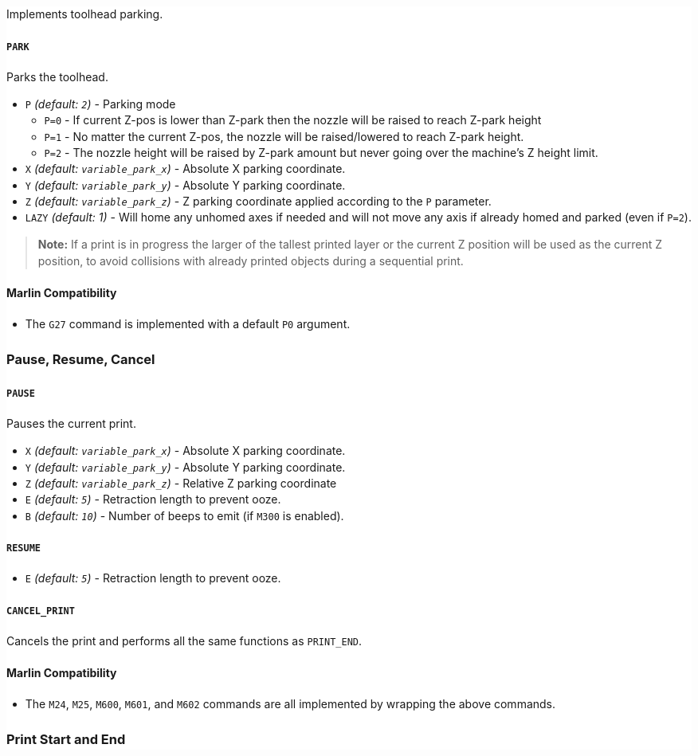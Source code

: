 Implements toolhead parking.

#### `PARK`

Parks the toolhead.

* `P` *(default: `2`)* - Parking mode
  * `P=0` - If current Z-pos is lower than Z-park then the nozzle will be raised
    to reach Z-park height
  * `P=1` - No matter the current Z-pos, the nozzle will be raised/lowered to
    reach Z-park height.
  * `P=2` - The nozzle height will be raised by Z-park amount but never going
    over the machine’s Z height limit.
* `X` *(default: `variable_park_x`)* - Absolute X parking coordinate.
* `Y` *(default: `variable_park_y`)* - Absolute Y parking coordinate.
* `Z` *(default: `variable_park_z`)* - Z parking coordinate applied according
  to the `P` parameter.
* `LAZY` *(default: 1)* - Will home any unhomed axes if needed and will not
  move any axis if already homed and parked (even if `P=2`).

> **Note:** If a print is in progress the larger of the tallest printed layer or
> the current Z position will be used as the current Z position, to avoid
> collisions with already printed objects during a sequential print.

#### Marlin Compatibility

* The `G27` command is implemented with a default `P0` argument.

### Pause, Resume, Cancel

#### `PAUSE`

Pauses the current print.

* `X` *(default: `variable_park_x`)* - Absolute X parking coordinate.
* `Y` *(default: `variable_park_y`)* - Absolute Y parking coordinate.
* `Z` *(default: `variable_park_z`)* - Relative Z parking coordinate
* `E` *(default: `5`)* - Retraction length to prevent ooze.
* `B` *(default: `10`)* - Number of beeps to emit (if `M300` is enabled).

#### `RESUME`

* `E` *(default: `5`)* - Retraction length to prevent ooze.

#### `CANCEL_PRINT`

Cancels the print and performs all the same functions as `PRINT_END`.

#### Marlin Compatibility

* The `M24`, `M25`, `M600`, `M601`, and `M602` commands are all implemented by
  wrapping the above commands.


### Print Start and End
